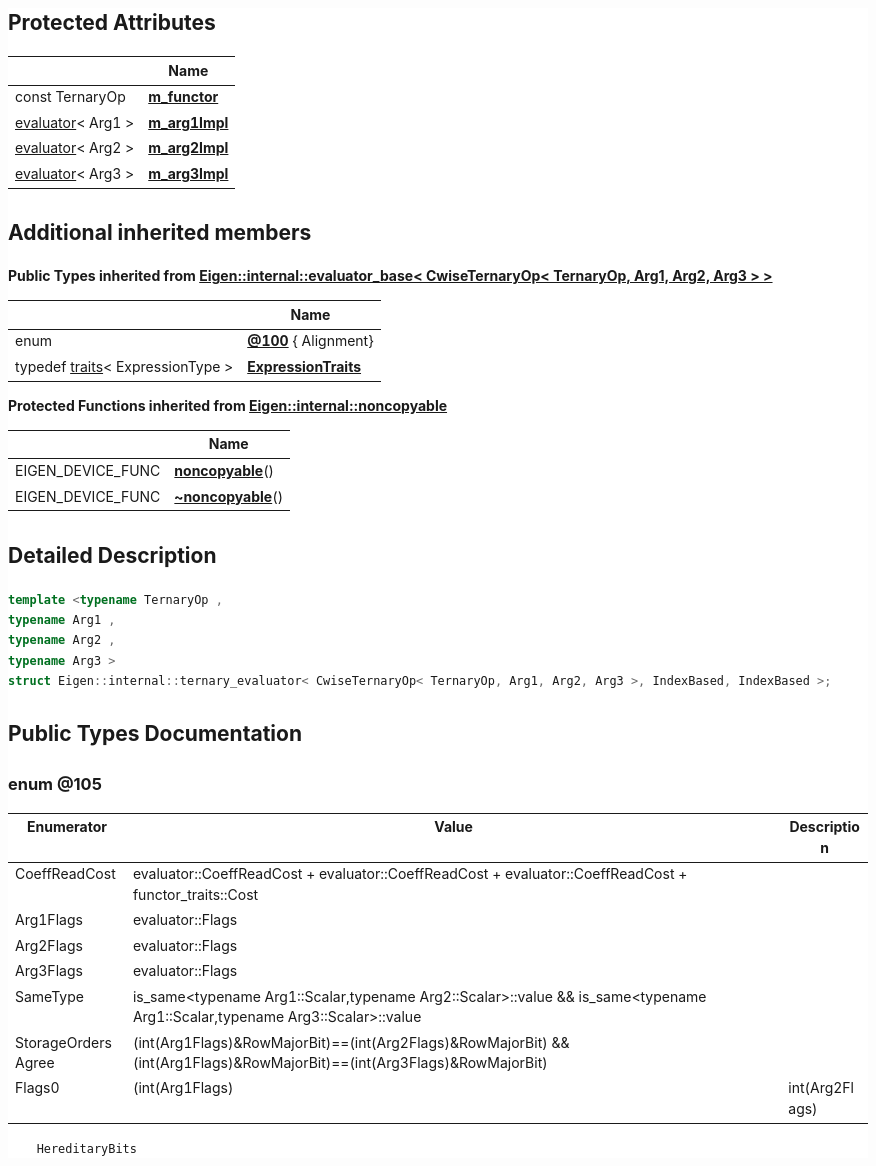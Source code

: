## Protected Attributes

|                | Name           |
| -------------- | -------------- |
| const TernaryOp | **[m_functor](http://example.org/classes/structeigen_1_1internal_1_1ternary__evaluator_3_01cwiseternaryop_3_01ternaryop_00_01arg1_00_01ar14988999790a3bc778d83662b4801843/#variable-m-functor)**  |
| <a href="http://example.org/classes/structeigen_1_1internal_1_1evaluator/">evaluator</a>< Arg1 > | **[m_arg1Impl](http://example.org/classes/structeigen_1_1internal_1_1ternary__evaluator_3_01cwiseternaryop_3_01ternaryop_00_01arg1_00_01ar14988999790a3bc778d83662b4801843/#variable-m-arg1impl)**  |
| <a href="http://example.org/classes/structeigen_1_1internal_1_1evaluator/">evaluator</a>< Arg2 > | **[m_arg2Impl](http://example.org/classes/structeigen_1_1internal_1_1ternary__evaluator_3_01cwiseternaryop_3_01ternaryop_00_01arg1_00_01ar14988999790a3bc778d83662b4801843/#variable-m-arg2impl)**  |
| <a href="http://example.org/classes/structeigen_1_1internal_1_1evaluator/">evaluator</a>< Arg3 > | **[m_arg3Impl](http://example.org/classes/structeigen_1_1internal_1_1ternary__evaluator_3_01cwiseternaryop_3_01ternaryop_00_01arg1_00_01ar14988999790a3bc778d83662b4801843/#variable-m-arg3impl)**  |

## Additional inherited members

**Public Types inherited from [Eigen::internal::evaluator_base< CwiseTernaryOp< TernaryOp, Arg1, Arg2, Arg3 > >](http://example.org/classes/structeigen_1_1internal_1_1evaluator__base/)**

|                | Name           |
| -------------- | -------------- |
| enum| **[@100](http://example.org/classes/structeigen_1_1internal_1_1evaluator__base/#enum-@100)** { Alignment} |
| typedef <a href="http://example.org/classes/structeigen_1_1internal_1_1traits/">traits</a>< ExpressionType > | **[ExpressionTraits](http://example.org/classes/structeigen_1_1internal_1_1evaluator__base/#typedef-expressiontraits)**  |

**Protected Functions inherited from [Eigen::internal::noncopyable](http://example.org/classes/classeigen_1_1internal_1_1noncopyable/)**

|                | Name           |
| -------------- | -------------- |
| EIGEN_DEVICE_FUNC | **[noncopyable](http://example.org/classes/classeigen_1_1internal_1_1noncopyable/#function-noncopyable)**() |
| EIGEN_DEVICE_FUNC | **[~noncopyable](http://example.org/classes/classeigen_1_1internal_1_1noncopyable/#function-~noncopyable)**() |


## Detailed Description

```cpp
template <typename TernaryOp ,
typename Arg1 ,
typename Arg2 ,
typename Arg3 >
struct Eigen::internal::ternary_evaluator< CwiseTernaryOp< TernaryOp, Arg1, Arg2, Arg3 >, IndexBased, IndexBased >;
```

## Public Types Documentation

### enum @105

| Enumerator | Value | Description |
| ---------- | ----- | ----------- |
| CoeffReadCost | evaluator<Arg1>::CoeffReadCost + evaluator<Arg2>::CoeffReadCost + evaluator<Arg3>::CoeffReadCost + functor_traits<TernaryOp>::Cost|   |
| Arg1Flags | evaluator<Arg1>::Flags|   |
| Arg2Flags | evaluator<Arg2>::Flags|   |
| Arg3Flags | evaluator<Arg3>::Flags|   |
| SameType | is_same<typename Arg1::Scalar,typename Arg2::Scalar>::value && is_same<typename Arg1::Scalar,typename Arg3::Scalar>::value|   |
| StorageOrdersAgree | (int(Arg1Flags)&RowMajorBit)==(int(Arg2Flags)&RowMajorBit) && (int(Arg1Flags)&RowMajorBit)==(int(Arg3Flags)&RowMajorBit)|   |
| Flags0 | (int(Arg1Flags) | int(Arg2Flags) | int(Arg3Flags)) & (
        HereditaryBits